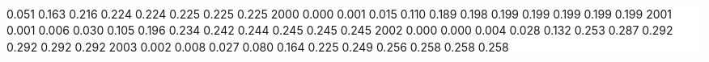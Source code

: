    <td style="text-align:right;"> 0.051 </td>
   <td style="text-align:right;"> 0.163 </td>
   <td style="text-align:right;"> 0.216 </td>
   <td style="text-align:right;"> 0.224 </td>
   <td style="text-align:right;"> 0.224 </td>
   <td style="text-align:right;"> 0.225 </td>
   <td style="text-align:right;"> 0.225 </td>
   <td style="text-align:right;"> 0.225 </td>
  </tr>
  <tr>
   <td style="text-align:left;"> 2000 </td>
   <td style="text-align:right;"> 0.000 </td>
   <td style="text-align:right;"> 0.001 </td>
   <td style="text-align:right;"> 0.015 </td>
   <td style="text-align:right;"> 0.110 </td>
   <td style="text-align:right;"> 0.189 </td>
   <td style="text-align:right;"> 0.198 </td>
   <td style="text-align:right;"> 0.199 </td>
   <td style="text-align:right;"> 0.199 </td>
   <td style="text-align:right;"> 0.199 </td>
   <td style="text-align:right;"> 0.199 </td>
   <td style="text-align:right;"> 0.199 </td>
  </tr>
  <tr>
   <td style="text-align:left;"> 2001 </td>
   <td style="text-align:right;"> 0.001 </td>
   <td style="text-align:right;"> 0.006 </td>
   <td style="text-align:right;"> 0.030 </td>
   <td style="text-align:right;"> 0.105 </td>
   <td style="text-align:right;"> 0.196 </td>
   <td style="text-align:right;"> 0.234 </td>
   <td style="text-align:right;"> 0.242 </td>
   <td style="text-align:right;"> 0.244 </td>
   <td style="text-align:right;"> 0.245 </td>
   <td style="text-align:right;"> 0.245 </td>
   <td style="text-align:right;"> 0.245 </td>
  </tr>
  <tr>
   <td style="text-align:left;"> 2002 </td>
   <td style="text-align:right;"> 0.000 </td>
   <td style="text-align:right;"> 0.000 </td>
   <td style="text-align:right;"> 0.004 </td>
   <td style="text-align:right;"> 0.028 </td>
   <td style="text-align:right;"> 0.132 </td>
   <td style="text-align:right;"> 0.253 </td>
   <td style="text-align:right;"> 0.287 </td>
   <td style="text-align:right;"> 0.292 </td>
   <td style="text-align:right;"> 0.292 </td>
   <td style="text-align:right;"> 0.292 </td>
   <td style="text-align:right;"> 0.292 </td>
  </tr>
  <tr>
   <td style="text-align:left;"> 2003 </td>
   <td style="text-align:right;"> 0.002 </td>
   <td style="text-align:right;"> 0.008 </td>
   <td style="text-align:right;"> 0.027 </td>
   <td style="text-align:right;"> 0.080 </td>
   <td style="text-align:right;"> 0.164 </td>
   <td style="text-align:right;"> 0.225 </td>
   <td style="text-align:right;"> 0.249 </td>
   <td style="text-align:right;"> 0.256 </td>
   <td style="text-align:right;"> 0.258 </td>
   <td style="text-align:right;"> 0.258 </td>
   <td style="text-align:right;"> 0.258 </td>